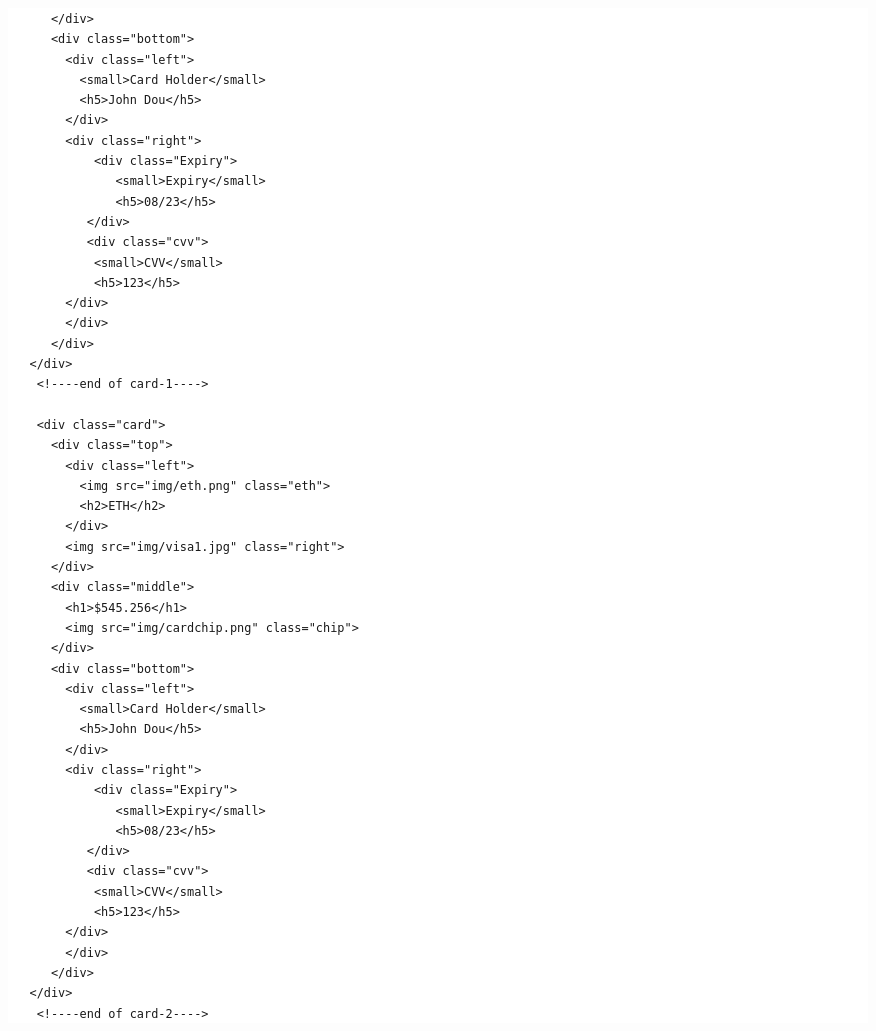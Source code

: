           </div>
          <div class="bottom">
            <div class="left">
              <small>Card Holder</small>
              <h5>John Dou</h5>
            </div>
            <div class="right">
                <div class="Expiry">
                   <small>Expiry</small>
                   <h5>08/23</h5>
               </div>
               <div class="cvv">
                <small>CVV</small>
                <h5>123</h5>
            </div>
            </div>
          </div>
       </div>
        <!----end of card-1---->

        <div class="card">
          <div class="top">
            <div class="left">
              <img src="img/eth.png" class="eth">
              <h2>ETH</h2>
            </div>
            <img src="img/visa1.jpg" class="right">
          </div>
          <div class="middle">
            <h1>$545.256</h1>
            <img src="img/cardchip.png" class="chip">
          </div>
          <div class="bottom">
            <div class="left">
              <small>Card Holder</small>
              <h5>John Dou</h5>
            </div>
            <div class="right">
                <div class="Expiry">
                   <small>Expiry</small>
                   <h5>08/23</h5>
               </div>
               <div class="cvv">
                <small>CVV</small>
                <h5>123</h5>
            </div>
            </div>
          </div>
       </div>
        <!----end of card-2---->
